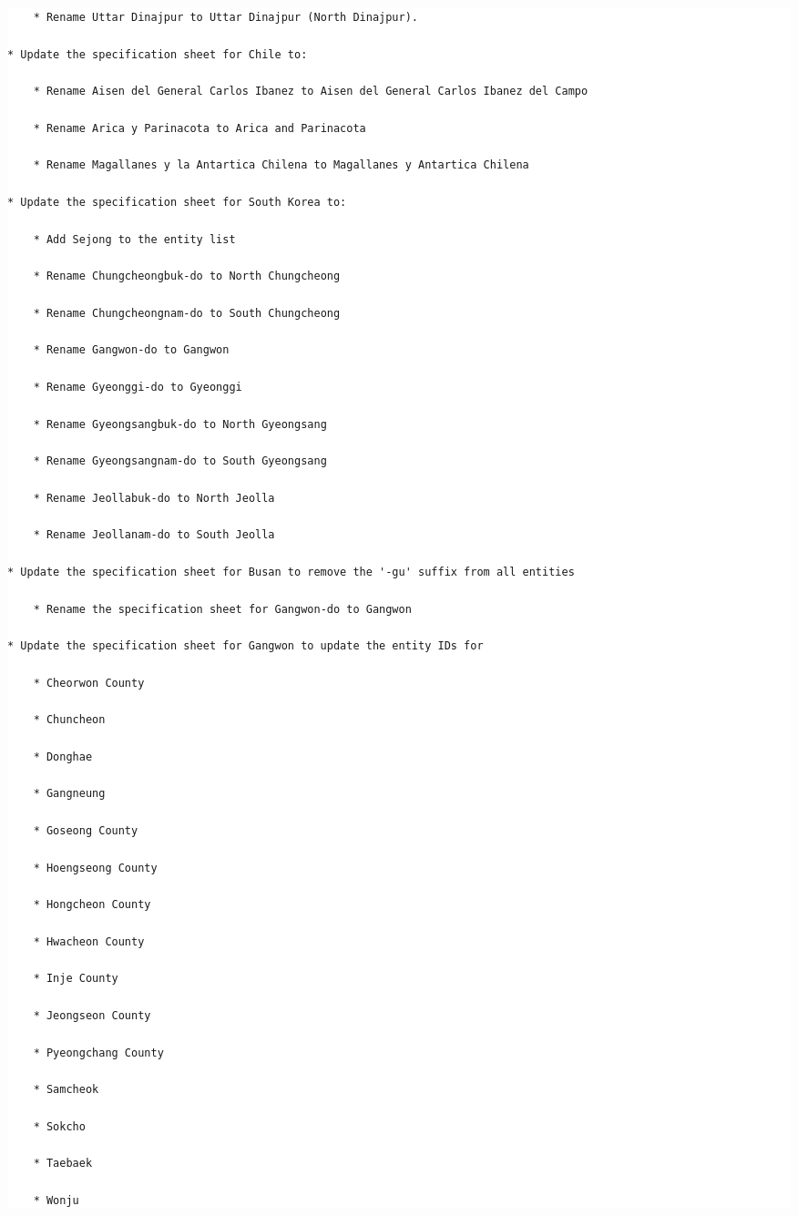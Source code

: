         * Rename Uttar Dinajpur to Uttar Dinajpur (North Dinajpur).

    * Update the specification sheet for Chile to:

        * Rename Aisen del General Carlos Ibanez to Aisen del General Carlos Ibanez del Campo

        * Rename Arica y Parinacota to Arica and Parinacota

        * Rename Magallanes y la Antartica Chilena to Magallanes y Antartica Chilena

    * Update the specification sheet for South Korea to:

        * Add Sejong to the entity list

        * Rename Chungcheongbuk-do to North Chungcheong

        * Rename Chungcheongnam-do to South Chungcheong

        * Rename Gangwon-do to Gangwon

        * Rename Gyeonggi-do to Gyeonggi

        * Rename Gyeongsangbuk-do to North Gyeongsang

        * Rename Gyeongsangnam-do to South Gyeongsang

        * Rename Jeollabuk-do to North Jeolla

        * Rename Jeollanam-do to South Jeolla

    * Update the specification sheet for Busan to remove the '-gu' suffix from all entities

        * Rename the specification sheet for Gangwon-do to Gangwon

    * Update the specification sheet for Gangwon to update the entity IDs for

        * Cheorwon County

        * Chuncheon

        * Donghae

        * Gangneung

        * Goseong County

        * Hoengseong County

        * Hongcheon County

        * Hwacheon County

        * Inje County

        * Jeongseon County

        * Pyeongchang County

        * Samcheok

        * Sokcho

        * Taebaek

        * Wonju
